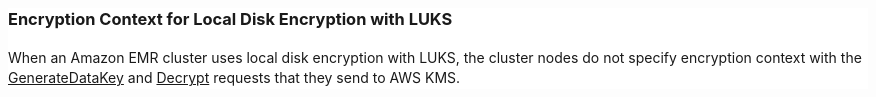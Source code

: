### Encryption Context for Local Disk Encryption with LUKS<a name="emr-encryption-context-luks"></a>

When an Amazon EMR cluster uses local disk encryption with LUKS, the cluster nodes do not specify encryption context with the [GenerateDataKey](https://docs.aws.amazon.com/kms/latest/APIReference/API_GenerateDataKey.html) and [Decrypt](https://docs.aws.amazon.com/kms/latest/APIReference/API_Decrypt.html) requests that they send to AWS KMS\.